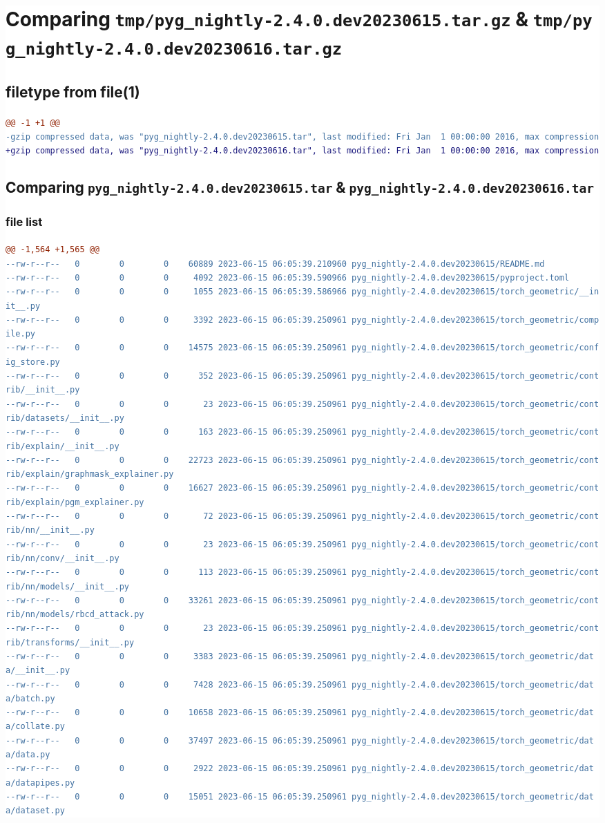 # Comparing `tmp/pyg_nightly-2.4.0.dev20230615.tar.gz` & `tmp/pyg_nightly-2.4.0.dev20230616.tar.gz`

## filetype from file(1)

```diff
@@ -1 +1 @@
-gzip compressed data, was "pyg_nightly-2.4.0.dev20230615.tar", last modified: Fri Jan  1 00:00:00 2016, max compression
+gzip compressed data, was "pyg_nightly-2.4.0.dev20230616.tar", last modified: Fri Jan  1 00:00:00 2016, max compression
```

## Comparing `pyg_nightly-2.4.0.dev20230615.tar` & `pyg_nightly-2.4.0.dev20230616.tar`

### file list

```diff
@@ -1,564 +1,565 @@
--rw-r--r--   0        0        0    60889 2023-06-15 06:05:39.210960 pyg_nightly-2.4.0.dev20230615/README.md
--rw-r--r--   0        0        0     4092 2023-06-15 06:05:39.590966 pyg_nightly-2.4.0.dev20230615/pyproject.toml
--rw-r--r--   0        0        0     1055 2023-06-15 06:05:39.586966 pyg_nightly-2.4.0.dev20230615/torch_geometric/__init__.py
--rw-r--r--   0        0        0     3392 2023-06-15 06:05:39.250961 pyg_nightly-2.4.0.dev20230615/torch_geometric/compile.py
--rw-r--r--   0        0        0    14575 2023-06-15 06:05:39.250961 pyg_nightly-2.4.0.dev20230615/torch_geometric/config_store.py
--rw-r--r--   0        0        0      352 2023-06-15 06:05:39.250961 pyg_nightly-2.4.0.dev20230615/torch_geometric/contrib/__init__.py
--rw-r--r--   0        0        0       23 2023-06-15 06:05:39.250961 pyg_nightly-2.4.0.dev20230615/torch_geometric/contrib/datasets/__init__.py
--rw-r--r--   0        0        0      163 2023-06-15 06:05:39.250961 pyg_nightly-2.4.0.dev20230615/torch_geometric/contrib/explain/__init__.py
--rw-r--r--   0        0        0    22723 2023-06-15 06:05:39.250961 pyg_nightly-2.4.0.dev20230615/torch_geometric/contrib/explain/graphmask_explainer.py
--rw-r--r--   0        0        0    16627 2023-06-15 06:05:39.250961 pyg_nightly-2.4.0.dev20230615/torch_geometric/contrib/explain/pgm_explainer.py
--rw-r--r--   0        0        0       72 2023-06-15 06:05:39.250961 pyg_nightly-2.4.0.dev20230615/torch_geometric/contrib/nn/__init__.py
--rw-r--r--   0        0        0       23 2023-06-15 06:05:39.250961 pyg_nightly-2.4.0.dev20230615/torch_geometric/contrib/nn/conv/__init__.py
--rw-r--r--   0        0        0      113 2023-06-15 06:05:39.250961 pyg_nightly-2.4.0.dev20230615/torch_geometric/contrib/nn/models/__init__.py
--rw-r--r--   0        0        0    33261 2023-06-15 06:05:39.250961 pyg_nightly-2.4.0.dev20230615/torch_geometric/contrib/nn/models/rbcd_attack.py
--rw-r--r--   0        0        0       23 2023-06-15 06:05:39.250961 pyg_nightly-2.4.0.dev20230615/torch_geometric/contrib/transforms/__init__.py
--rw-r--r--   0        0        0     3383 2023-06-15 06:05:39.250961 pyg_nightly-2.4.0.dev20230615/torch_geometric/data/__init__.py
--rw-r--r--   0        0        0     7428 2023-06-15 06:05:39.250961 pyg_nightly-2.4.0.dev20230615/torch_geometric/data/batch.py
--rw-r--r--   0        0        0    10658 2023-06-15 06:05:39.250961 pyg_nightly-2.4.0.dev20230615/torch_geometric/data/collate.py
--rw-r--r--   0        0        0    37497 2023-06-15 06:05:39.250961 pyg_nightly-2.4.0.dev20230615/torch_geometric/data/data.py
--rw-r--r--   0        0        0     2922 2023-06-15 06:05:39.250961 pyg_nightly-2.4.0.dev20230615/torch_geometric/data/datapipes.py
--rw-r--r--   0        0        0    15051 2023-06-15 06:05:39.250961 pyg_nightly-2.4.0.dev20230615/torch_geometric/data/dataset.py
```